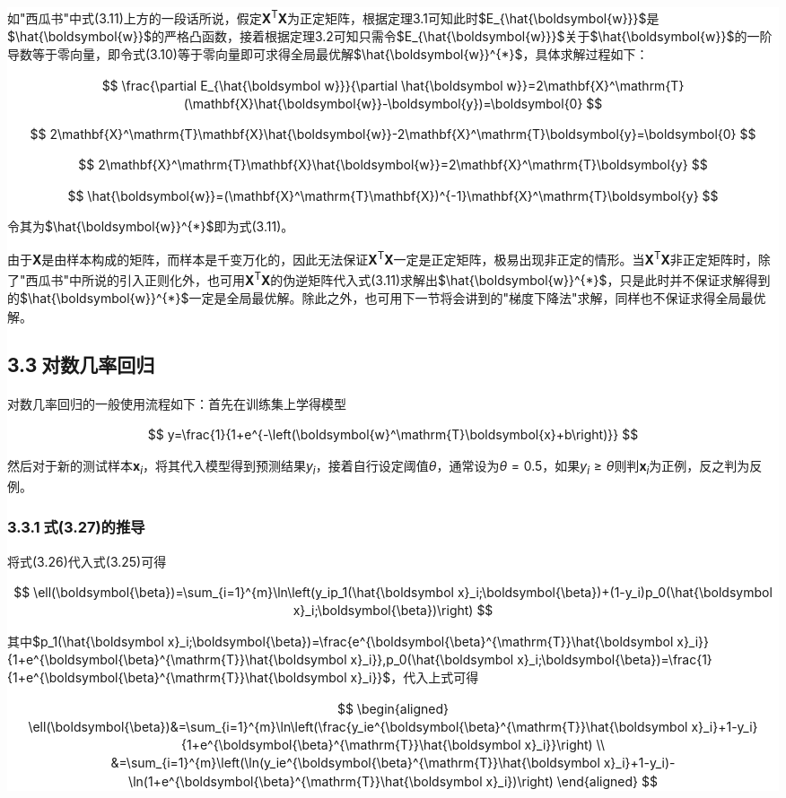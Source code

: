 
如"西瓜书"中式(3.11)上方的一段话所说，假定$\mathbf{X}^\mathrm{T}\mathbf{X}$为正定矩阵，根据定理3.1可知此时$E_{\hat{\boldsymbol{w}}}$是$\hat{\boldsymbol{w}}$的严格凸函数，接着根据定理3.2可知只需令$E_{\hat{\boldsymbol{w}}}$关于$\hat{\boldsymbol{w}}$的一阶导数等于零向量，即令式(3.10)等于零向量即可求得全局最优解$\hat{\boldsymbol{w}}^{*}$，具体求解过程如下：

$$
\frac{\partial E_{\hat{\boldsymbol w}}}{\partial \hat{\boldsymbol w}}=2\mathbf{X}^\mathrm{T}(\mathbf{X}\hat{\boldsymbol{w}}-\boldsymbol{y})=\boldsymbol{0}
$$


$$
2\mathbf{X}^\mathrm{T}\mathbf{X}\hat{\boldsymbol{w}}-2\mathbf{X}^\mathrm{T}\boldsymbol{y}=\boldsymbol{0}
$$


$$
2\mathbf{X}^\mathrm{T}\mathbf{X}\hat{\boldsymbol{w}}=2\mathbf{X}^\mathrm{T}\boldsymbol{y}
$$


$$
\hat{\boldsymbol{w}}=(\mathbf{X}^\mathrm{T}\mathbf{X})^{-1}\mathbf{X}^\mathrm{T}\boldsymbol{y}
$$

令其为$\hat{\boldsymbol{w}}^{*}$即为式(3.11)。

由于$\mathbf{X}$是由样本构成的矩阵，而样本是千变万化的，因此无法保证$\mathbf{X}^\mathrm{T}\mathbf{X}$一定是正定矩阵，极易出现非正定的情形。当$\mathbf{X}^\mathrm{T}\mathbf{X}$非正定矩阵时，除了"西瓜书"中所说的引入正则化外，也可用$\mathbf{X}^\mathrm{T}\mathbf{X}$的伪逆矩阵代入式(3.11)求解出$\hat{\boldsymbol{w}}^{*}$，只是此时并不保证求解得到的$\hat{\boldsymbol{w}}^{*}$一定是全局最优解。除此之外，也可用下一节将会讲到的"梯度下降法"求解，同样也不保证求得全局最优解。

## 3.3 对数几率回归

对数几率回归的一般使用流程如下：首先在训练集上学得模型

$$
y=\frac{1}{1+e^{-\left(\boldsymbol{w}^\mathrm{T}\boldsymbol{x}+b\right)}}
$$

然后对于新的测试样本$\boldsymbol{x}_{i}$，将其代入模型得到预测结果$y_{i}$，接着自行设定阈值$\theta$，通常设为$\theta=0.5$，如果$y_{i}\geqslant\theta$则判$\boldsymbol{x}_{i}$为正例，反之判为反例。

### 3.3.1 式(3.27)的推导

将式(3.26)代入式(3.25)可得

$$
\ell(\boldsymbol{\beta})=\sum_{i=1}^{m}\ln\left(y_ip_1(\hat{\boldsymbol x}_i;\boldsymbol{\beta})+(1-y_i)p_0(\hat{\boldsymbol x}_i;\boldsymbol{\beta})\right)
$$

其中$p_1(\hat{\boldsymbol x}_i;\boldsymbol{\beta})=\frac{e^{\boldsymbol{\beta}^{\mathrm{T}}\hat{\boldsymbol x}_i}}{1+e^{\boldsymbol{\beta}^{\mathrm{T}}\hat{\boldsymbol x}_i}},p_0(\hat{\boldsymbol x}_i;\boldsymbol{\beta})=\frac{1}{1+e^{\boldsymbol{\beta}^{\mathrm{T}}\hat{\boldsymbol x}_i}}$，代入上式可得

$$
\begin{aligned} 
\ell(\boldsymbol{\beta})&=\sum_{i=1}^{m}\ln\left(\frac{y_ie^{\boldsymbol{\beta}^{\mathrm{T}}\hat{\boldsymbol x}_i}+1-y_i}{1+e^{\boldsymbol{\beta}^{\mathrm{T}}\hat{\boldsymbol x}_i}}\right) \\
&=\sum_{i=1}^{m}\left(\ln(y_ie^{\boldsymbol{\beta}^{\mathrm{T}}\hat{\boldsymbol x}_i}+1-y_i)-\ln(1+e^{\boldsymbol{\beta}^{\mathrm{T}}\hat{\boldsymbol x}_i})\right) 
\end{aligned}
$$
